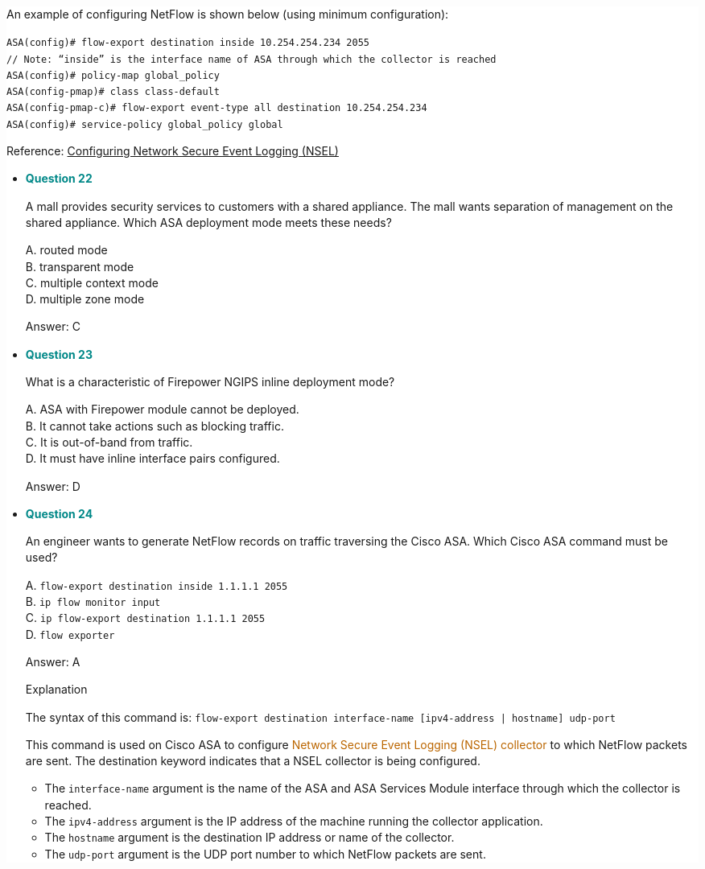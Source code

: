   An example of configuring NetFlow is shown below (using minimum configuration):

  ```text
  ASA(config)# flow-export destination inside 10.254.254.234 2055
  // Note: “inside” is the interface name of ASA through which the collector is reached
  ASA(config)# policy-map global_policy
  ASA(config-pmap)# class class-default
  ASA(config-pmap-c)# flow-export event-type all destination 10.254.254.234
  ASA(config)# service-policy global_policy global
  ```

  Reference: [Configuring Network Secure Event Logging (NSEL)](https://www.cisco.com/c/en/us/td/docs/security/asa/asa84/configuration/guide/asa_84_cli_config/monitor_nsel.html#23742)


- <span style="color: #008888; font-weight: bold;">Question 22</span>

  A mall provides security services to customers with a shared appliance. The mall wants separation of management on the shared appliance. Which ASA deployment mode meets these needs?

  A. routed mode<br>
  B. transparent mode<br>
  C. multiple context mode<br>
  D. multiple zone mode<br>

  Answer: C


- <span style="color: #008888; font-weight: bold;">Question 23</span>

  What is a characteristic of Firepower NGIPS inline deployment mode?

  A. ASA with Firepower module cannot be deployed.<br>
  B. It cannot take actions such as blocking traffic.<br>
  C. It is out-of-band from traffic.<br>
  D. It must have inline interface pairs configured.<br>

  Answer: D


- <span style="color: #008888; font-weight: bold;">Question 24</span>

  An engineer wants to generate NetFlow records on traffic traversing the Cisco ASA. Which Cisco ASA command must be used?

  A. `flow-export destination inside 1.1.1.1 2055`<br>
  B. `ip flow monitor input`<br>
  C. `ip flow-export destination 1.1.1.1 2055`<br>
  D. `flow exporter`<br>

  Answer: A

  Explanation

  The syntax of this command is: `flow-export destination interface-name [ipv4-address | hostname] udp-port`

  This command is used on Cisco ASA to configure <span style="color: #bb6600;">Network Secure Event Logging (NSEL) collector</span> to which NetFlow packets are sent. The destination keyword indicates that a NSEL collector is being configured.
  - The `interface-name` argument is the name of the ASA and ASA Services Module interface through which the collector is reached.
  - The `ipv4-address` argument is the IP address of the machine running the collector application.
  - The `hostname` argument is the destination IP address or name of the collector.
  - The `udp-port` argument is the UDP port number to which NetFlow packets are sent.
